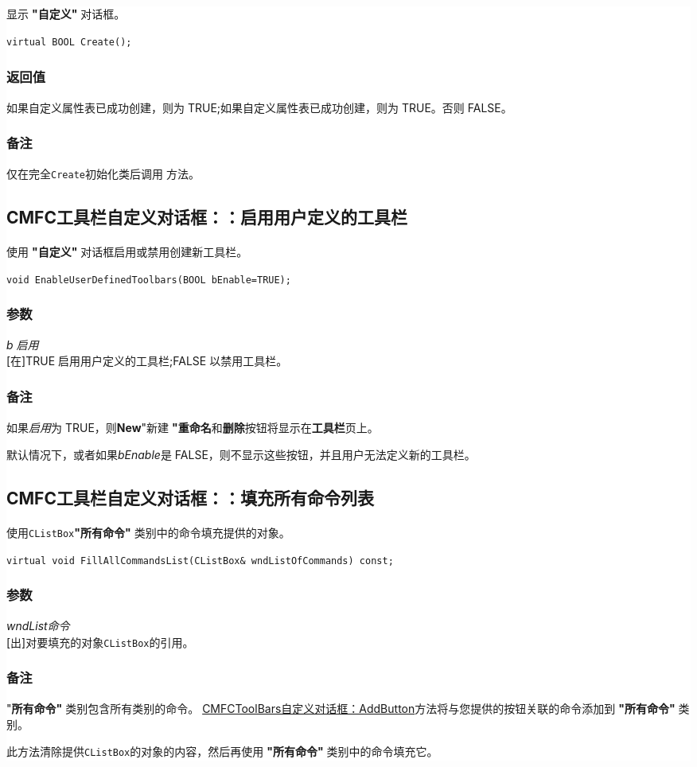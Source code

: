 显示 **"自定义"** 对话框。

```
virtual BOOL Create();
```

### <a name="return-value"></a>返回值

如果自定义属性表已成功创建，则为 TRUE;如果自定义属性表已成功创建，则为 TRUE。否则 FALSE。

### <a name="remarks"></a>备注

仅在完全`Create`初始化类后调用 方法。

## <a name="cmfctoolbarscustomizedialogenableuserdefinedtoolbars"></a><a name="enableuserdefinedtoolbars"></a>CMFC工具栏自定义对话框：：启用用户定义的工具栏

使用 **"自定义"** 对话框启用或禁用创建新工具栏。

```
void EnableUserDefinedToolbars(BOOL bEnable=TRUE);
```

### <a name="parameters"></a>参数

*b 启用*<br/>
[在]TRUE 启用用户定义的工具栏;FALSE 以禁用工具栏。

### <a name="remarks"></a>备注

如果*启用*为 TRUE，则**New**"新建 **"重命名**和**删除**按钮将显示在**工具栏**页上。

默认情况下，或者如果*bEnable*是 FALSE，则不显示这些按钮，并且用户无法定义新的工具栏。

## <a name="cmfctoolbarscustomizedialogfillallcommandslist"></a><a name="fillallcommandslist"></a>CMFC工具栏自定义对话框：：填充所有命令列表

使用`CListBox`**"所有命令"** 类别中的命令填充提供的对象。

```
virtual void FillAllCommandsList(CListBox& wndListOfCommands) const;
```

### <a name="parameters"></a>参数

*wndList命令*<br/>
[出]对要填充的对象`CListBox`的引用。

### <a name="remarks"></a>备注

"**所有命令"** 类别包含所有类别的命令。 [CMFCToolBars自定义对话框：AddButton](#addbutton)方法将与您提供的按钮关联的命令添加到 **"所有命令"** 类别。

此方法清除提供`CListBox`的对象的内容，然后再使用 **"所有命令"** 类别中的命令填充它。
